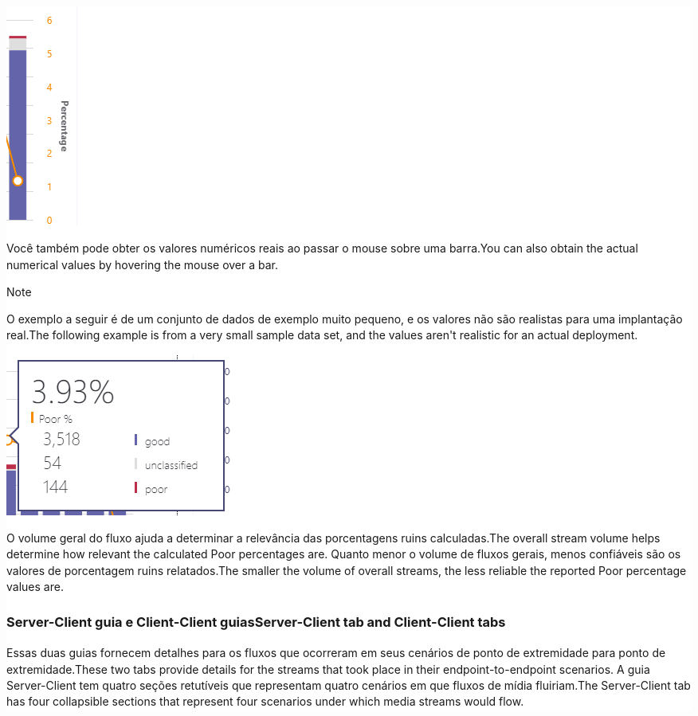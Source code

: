 ![Captura de tela: mostra valores % ruins](media/29795f71-ca96-4763-a76c-b4bb7c0e5828.png)
  
<span data-ttu-id="6bc75-253">Você também pode obter os valores numéricos reais ao passar o mouse sobre uma barra.</span><span class="sxs-lookup"><span data-stu-id="6bc75-253">You can also obtain the actual numerical values by hovering the mouse over a bar.</span></span>
  
> [!NOTE]
> <span data-ttu-id="6bc75-254">O exemplo a seguir é de um conjunto de dados de exemplo muito pequeno, e os valores não são realistas para uma implantação real.</span><span class="sxs-lookup"><span data-stu-id="6bc75-254">The following example is from a very small sample data set, and the values aren't realistic for an actual deployment.</span></span>
  
![Captura de tela: mostra o mouse usado para acessar dados](media/8724b016-1a50-4d19-b48a-3b1aae4eb895.png)
  
<span data-ttu-id="6bc75-256">O volume geral do fluxo ajuda a determinar a relevância das porcentagens ruins calculadas.</span><span class="sxs-lookup"><span data-stu-id="6bc75-256">The overall stream volume helps determine how relevant the calculated Poor percentages are.</span></span> <span data-ttu-id="6bc75-257">Quanto menor o volume de fluxos gerais, menos confiáveis são os valores de porcentagem ruins relatados.</span><span class="sxs-lookup"><span data-stu-id="6bc75-257">The smaller the volume of overall streams, the less reliable the reported Poor percentage values are.</span></span>
  
### <a name="server-client-tab-and-client-client-tabs"></a><span data-ttu-id="6bc75-258">Server-Client guia e Client-Client guias</span><span class="sxs-lookup"><span data-stu-id="6bc75-258">Server-Client tab and Client-Client tabs</span></span>

<span data-ttu-id="6bc75-259">Essas duas guias fornecem detalhes para os fluxos que ocorreram em seus cenários de ponto de extremidade para ponto de extremidade.</span><span class="sxs-lookup"><span data-stu-id="6bc75-259">These two tabs provide details for the streams that took place in their endpoint-to-endpoint scenarios.</span></span> <span data-ttu-id="6bc75-260">A guia Server-Client tem quatro seções retutíveis que representam quatro cenários em que fluxos de mídia fluiriam.</span><span class="sxs-lookup"><span data-stu-id="6bc75-260">The Server-Client tab has four collapsible sections that represent four scenarios under which media streams would flow.</span></span>
  